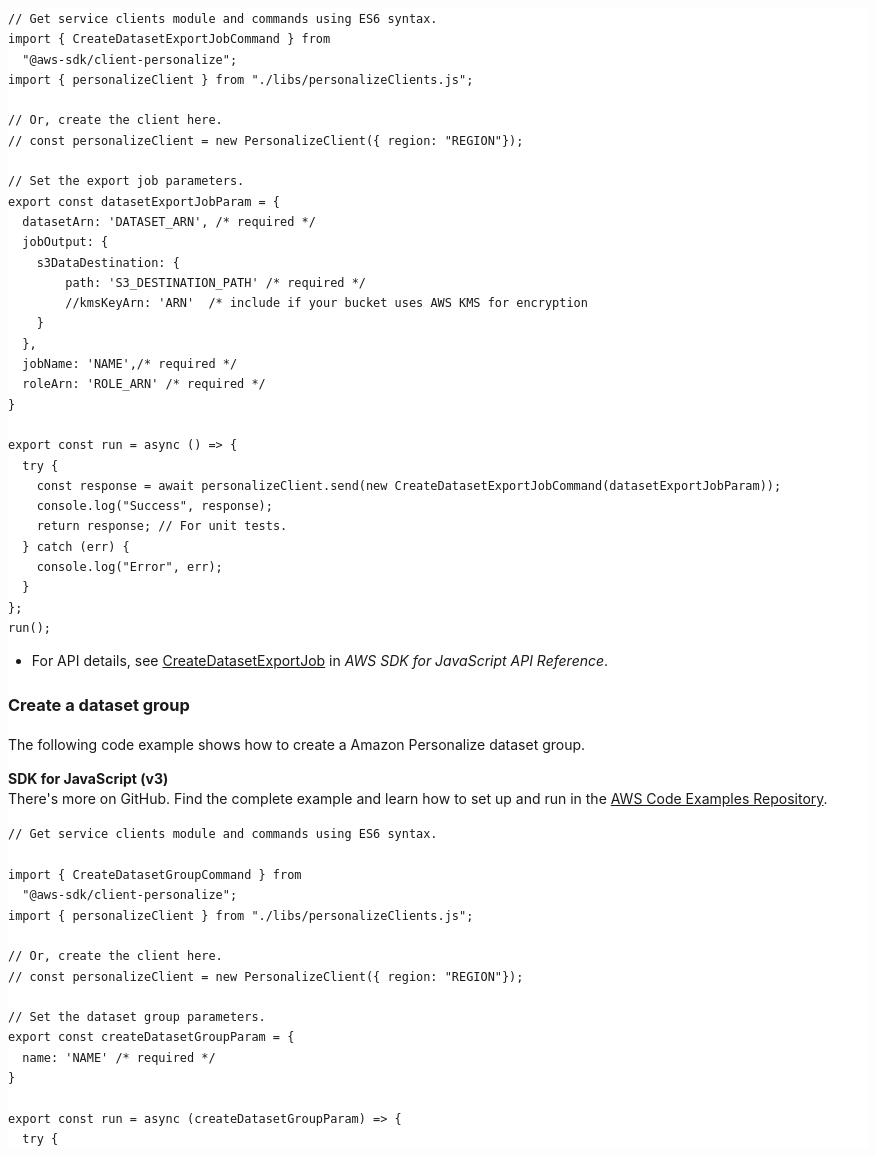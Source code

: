 ```
// Get service clients module and commands using ES6 syntax.
import { CreateDatasetExportJobCommand } from
  "@aws-sdk/client-personalize";
import { personalizeClient } from "./libs/personalizeClients.js";

// Or, create the client here.
// const personalizeClient = new PersonalizeClient({ region: "REGION"});

// Set the export job parameters.
export const datasetExportJobParam = {
  datasetArn: 'DATASET_ARN', /* required */
  jobOutput: {
    s3DataDestination: {
        path: 'S3_DESTINATION_PATH' /* required */
        //kmsKeyArn: 'ARN'  /* include if your bucket uses AWS KMS for encryption
    } 
  },
  jobName: 'NAME',/* required */
  roleArn: 'ROLE_ARN' /* required */
}

export const run = async () => {
  try {
    const response = await personalizeClient.send(new CreateDatasetExportJobCommand(datasetExportJobParam));
    console.log("Success", response);
    return response; // For unit tests.
  } catch (err) {
    console.log("Error", err);
  }
};
run();
```
+  For API details, see [CreateDatasetExportJob](https://docs.aws.amazon.com/AWSJavaScriptSDK/v3/latest/clients/client-personalize/classes/createdatasetexportjobcommand.html) in *AWS SDK for JavaScript API Reference*\. 

### Create a dataset group<a name="personalize_createDatasetGroup_javascript_topic"></a>

The following code example shows how to create a Amazon Personalize dataset group\.

**SDK for JavaScript \(v3\)**  
 There's more on GitHub\. Find the complete example and learn how to set up and run in the [AWS Code Examples Repository](https://github.com/awsdocs/aws-doc-sdk-examples/tree/main/javascriptv3/example_code/personalize#code-examples)\. 
  

```
// Get service clients module and commands using ES6 syntax.

import { CreateDatasetGroupCommand } from
  "@aws-sdk/client-personalize";
import { personalizeClient } from "./libs/personalizeClients.js";

// Or, create the client here.
// const personalizeClient = new PersonalizeClient({ region: "REGION"});

// Set the dataset group parameters.
export const createDatasetGroupParam = { 
  name: 'NAME' /* required */
}

export const run = async (createDatasetGroupParam) => {
  try {
```